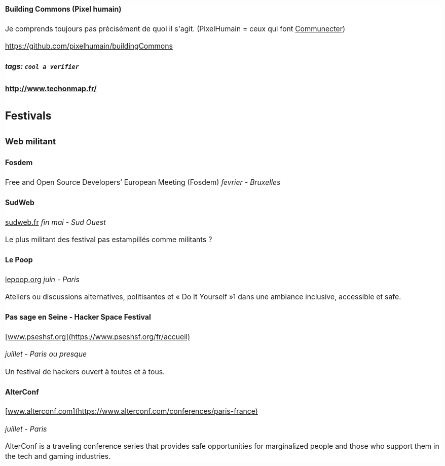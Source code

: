 

#### Building Commons (Pixel humain)

Je comprends toujours pas précisément de quoi il s'agit. (PixelHumain = ceux qui font [Communecter](https://www.communecter.org))

https://github.com/pixelhumain/buildingCommons

##### tags: `cool a verifier`

#### http://www.techonmap.fr/


## Festivals

### Web militant

#### Fosdem

 Free and Open Source Developers’ European Meeting (Fosdem)
 *fevrier - Bruxelles*

#### SudWeb
[sudweb.fr](https://sudweb.fr)
*fin mai - Sud Ouest*

Le plus militant des festival pas estampillés comme militants ?

#### Le Poop
[lepoop.org](https://lepoop.org/2016)
*juin - Paris*

Ateliers ou discussions alternatives, politisantes et « Do It Yourself »1 dans une ambiance inclusive, accessible et safe.

#### Pas sage en Seine - Hacker Space Festival

[www.pseshsf.org](https://www.pseshsf.org/fr/accueil)

*juillet - Paris ou presque*

Un festival de hackers ouvert à toutes et à tous.

#### AlterConf

[www.alterconf.com](https://www.alterconf.com/conferences/paris-france)

*juillet - Paris*

AlterConf is a traveling conference series that provides safe opportunities for marginalized people and those who support them in the tech and gaming industries.
